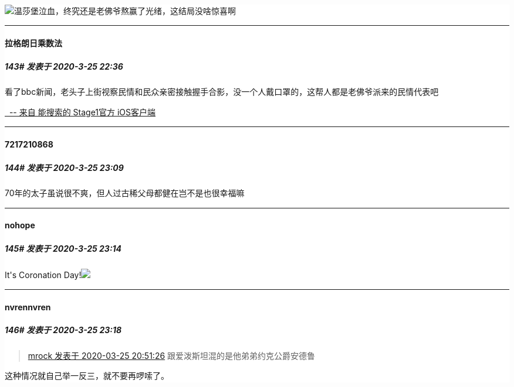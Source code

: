 

<img src="https://static.saraba1st.com/image/smiley/face2017/037.png" referrerpolicy="no-referrer">温莎堡泣血，终究还是老佛爷熬赢了光绪，这结局没啥惊喜啊







-----

####  拉格朗日乘数法  
##### 143#       发表于 2020-3-25 22:36




看了bbc新闻，老头子上街视察民情和民众亲密接触握手合影，没一个人戴口罩的，这帮人都是老佛爷派来的民情代表吧

[  -- 来自 能搜索的 Stage1官方 iOS客户端](https://itunes.apple.com/fi/app/saraba1st/id1221237470?mt=8)







-----

####  7217210868  
##### 144#       发表于 2020-3-25 23:09




70年的太子虽说很不爽，但人过古稀父母都健在岂不是也很幸福嘛







-----

####  nohope  
##### 145#       发表于 2020-3-25 23:14




It's Coronation Day!<img src="https://static.saraba1st.com/image/smiley/face2017/067.png" referrerpolicy="no-referrer">







-----

####  nvrennvren  
##### 146#       发表于 2020-3-25 23:18



<blockquote><a href="httphttps://bbs.saraba1st.com/2b/forum.php?mod=redirect&amp;goto=findpost&amp;pid=46872056&amp;ptid=1920813" target="_blank">mrock 发表于 2020-03-25 20:51:26</a>
跟爱泼斯坦混的是他弟弟约克公爵安德鲁</blockquote>这种情况就自己举一反三，就不要再啰嗦了。
